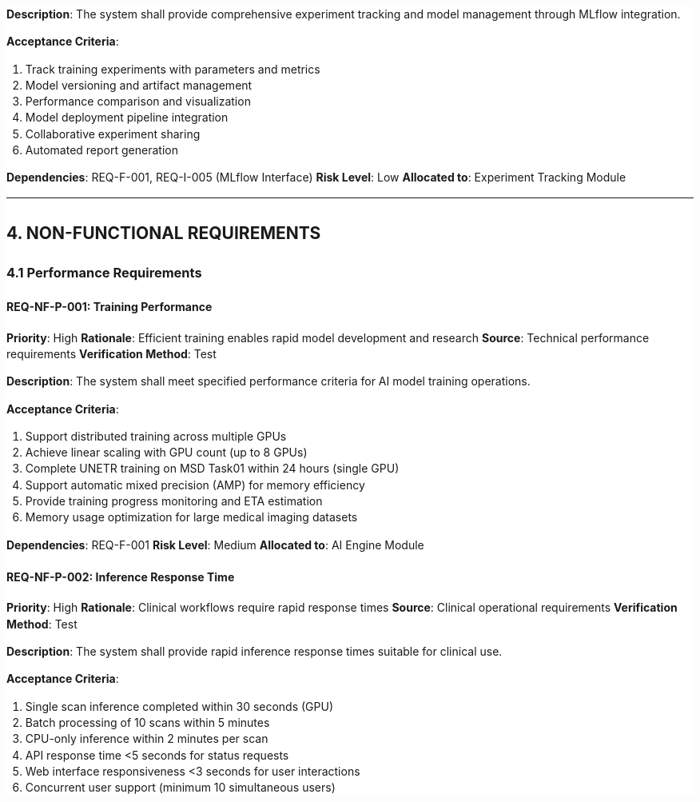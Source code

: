 **Description**:
The system shall provide comprehensive experiment tracking and model management through MLflow integration.

**Acceptance Criteria**:
1. Track training experiments with parameters and metrics
2. Model versioning and artifact management
3. Performance comparison and visualization
4. Model deployment pipeline integration
5. Collaborative experiment sharing
6. Automated report generation

**Dependencies**: REQ-F-001, REQ-I-005 (MLflow Interface)
**Risk Level**: Low
**Allocated to**: Experiment Tracking Module

---

## 4. NON-FUNCTIONAL REQUIREMENTS

### 4.1 Performance Requirements

#### REQ-NF-P-001: Training Performance
**Priority**: High
**Rationale**: Efficient training enables rapid model development and research
**Source**: Technical performance requirements
**Verification Method**: Test

**Description**:
The system shall meet specified performance criteria for AI model training operations.

**Acceptance Criteria**:
1. Support distributed training across multiple GPUs
2. Achieve linear scaling with GPU count (up to 8 GPUs)
3. Complete UNETR training on MSD Task01 within 24 hours (single GPU)
4. Support automatic mixed precision (AMP) for memory efficiency
5. Provide training progress monitoring and ETA estimation
6. Memory usage optimization for large medical imaging datasets

**Dependencies**: REQ-F-001
**Risk Level**: Medium
**Allocated to**: AI Engine Module

#### REQ-NF-P-002: Inference Response Time
**Priority**: High
**Rationale**: Clinical workflows require rapid response times
**Source**: Clinical operational requirements
**Verification Method**: Test

**Description**:
The system shall provide rapid inference response times suitable for clinical use.

**Acceptance Criteria**:
1. Single scan inference completed within 30 seconds (GPU)
2. Batch processing of 10 scans within 5 minutes
3. CPU-only inference within 2 minutes per scan
4. API response time <5 seconds for status requests
5. Web interface responsiveness <3 seconds for user interactions
6. Concurrent user support (minimum 10 simultaneous users)

